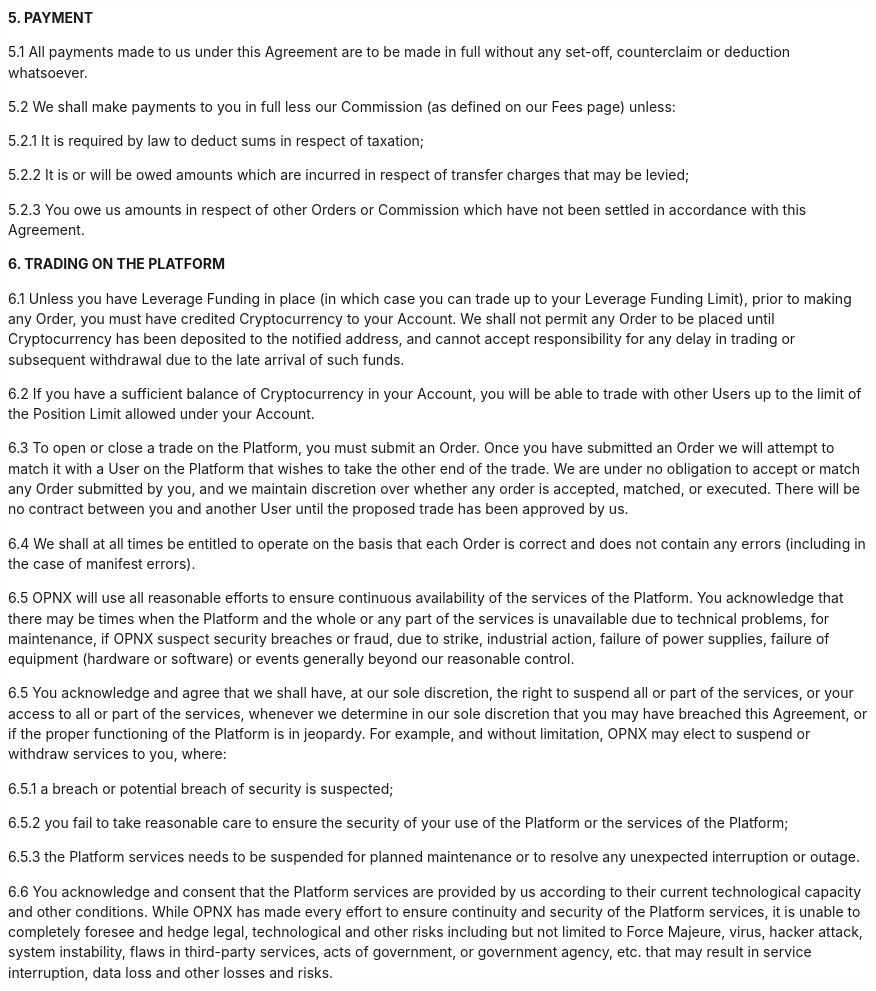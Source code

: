 **5. PAYMENT**

5.1 All payments made to us under this Agreement are to be made in full without any set-off, counterclaim or deduction whatsoever.

5.2 We shall make payments to you in full less our Commission (as defined on our Fees page) unless:

5.2.1 It is required by law to deduct sums in respect of taxation;

5.2.2 It is or will be owed amounts which are incurred in respect of transfer charges that may be levied;

5.2.3 You owe us amounts in respect of other Orders or Commission which have not been settled in accordance with this Agreement.

**6. TRADING ON THE PLATFORM**

6.1 Unless you have Leverage Funding in place (in which case you can trade up to your Leverage Funding Limit), prior to making any Order, you must have credited Cryptocurrency to your Account. We shall not permit any Order to be placed until Cryptocurrency has been deposited to the notified address, and cannot accept responsibility for any delay in trading or subsequent withdrawal due to the late arrival of such funds.

6.2 If you have a sufficient balance of Cryptocurrency in your Account, you will be able to trade with other Users up to the limit of the Position Limit allowed under your Account.

6.3 To open or close a trade on the Platform, you must submit an Order. Once you have submitted an Order we will attempt to match it with a User on the Platform that wishes to take the other end of the trade. We are under no obligation to accept or match any Order submitted by you, and we maintain discretion over whether any order is accepted, matched, or executed. There will be no contract between you and another User until the proposed trade has been approved by us.

6.4 We shall at all times be entitled to operate on the basis that each Order is correct and does not contain any errors (including in the case of manifest errors).

6.5 OPNX will use all reasonable efforts to ensure continuous availability of the services of the Platform. You acknowledge that there may be times when the Platform and the whole or any part of the services is unavailable due to technical problems, for maintenance, if OPNX suspect security breaches or fraud, due to strike, industrial action, failure of power supplies, failure of equipment (hardware or software) or events generally beyond our reasonable control.

6.5 You acknowledge and agree that we shall have, at our sole discretion, the right to suspend all or part of the services, or your access to all or part of the services, whenever we determine in our sole discretion that you may have breached this Agreement, or if the proper functioning of the Platform is in jeopardy. For example, and without limitation, OPNX may elect to suspend or withdraw services to you, where:

6.5.1 a breach or potential breach of security is suspected;

6.5.2 you fail to take reasonable care to ensure the security of your use of the Platform or the services of the Platform;

6.5.3 the Platform services needs to be suspended for planned maintenance or to resolve any unexpected interruption or outage.

6.6 You acknowledge and consent that the Platform services are provided by us according to their current technological capacity and other conditions. While OPNX has made every effort to ensure continuity and security of the Platform services, it is unable to completely foresee and hedge legal, technological and other risks including but not limited to Force Majeure, virus, hacker attack, system instability, flaws in third-party services, acts of government, or government agency, etc. that may result in service interruption, data loss and other losses and risks.
